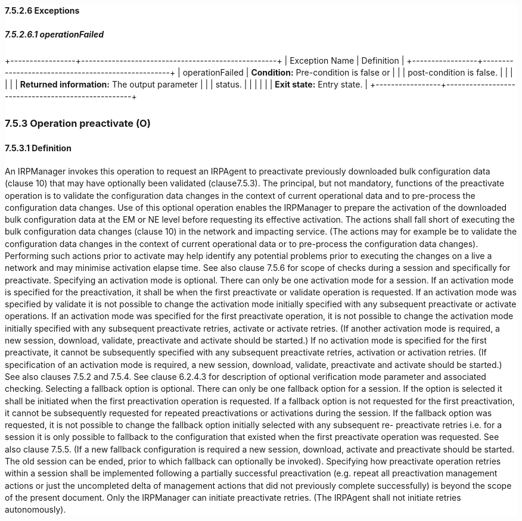 #### 7.5.2.6 Exceptions
##### _7.5.2.6.1 operationFailed_
+-----------------+---------------------------------------------------+ | Exception Name | Definition | +-----------------+---------------------------------------------------+ | operationFailed | **Condition:** Pre-condition is false or | | | post-condition is false. | | | | | | **Returned information:** The output parameter | | | status. | | | | | | **Exit state:** Entry state. | +-----------------+---------------------------------------------------+
### 7.5.3 Operation preactivate (O)
#### 7.5.3.1 Definition
An IRPManager invokes this operation to request an IRPAgent to preactivate
previously downloaded bulk configuration data (clause 10) that may have
optionally been validated (clause7.5.3). The principal, but not mandatory,
functions of the preactivate operation is to validate the configuration data
changes in the context of current operational data and to pre-process the
configuration data changes. Use of this optional operation enables the
IRPManager to prepare the activation of the downloaded bulk configuration data
at the EM or NE level before requesting its effective activation. The actions
shall fall short of executing the bulk configuration data changes (clause 10)
in the network and impacting service. (The actions may for example be to
validate the configuration data changes in the context of current operational
data or to pre-process the configuration data changes). Performing such
actions prior to activate may help identify any potential problems prior to
executing the changes on a live a network and may minimise activation elapse
time. See also clause 7.5.6 for scope of checks during a session and
specifically for preactivate.
Specifying an activation mode is optional. There can only be one activation
mode for a session. If an activation mode is specified for the preactivation,
it shall be when the first preactivate or validate operation is requested. If
an activation mode was specified by validate it is not possible to change the
activation mode initially specified with any subsequent preactivate or
activate operations. If an activation mode was specified for the first
preactivate operation, it is not possible to change the activation mode
initially specified with any subsequent preactivate retries, activate or
activate retries. (If another activation mode is required, a new session,
download, validate, preactivate and activate should be started.) If no
activation mode is specified for the first preactivate, it cannot be
subsequently specified with any subsequent preactivate retries, activation or
activation retries. (If specification of an activation mode is required, a new
session, download, validate, preactivate and activate should be started.) See
also clauses 7.5.2 and 7.5.4.
See clause 6.2.4.3 for description of optional verification mode parameter and
associated checking.
Selecting a fallback option is optional. There can only be one fallback option
for a session.
If the option is selected it shall be initiated when the first preactivation
operation is requested. If a fallback option is not requested for the first
preactivation, it cannot be subsequently requested for repeated preactivations
or activations during the session. If the fallback option was requested, it is
not possible to change the fallback option initially selected with any
subsequent re- preactivate retries i.e. for a session it is only possible to
fallback to the configuration that existed when the first preactivate
operation was requested. See also clause 7.5.5. (If a new fallback
configuration is required a new session, download, activate and preactivate
should be started. The old session can be ended, prior to which fallback can
optionally be invoked).
Specifying how preactivate operation retries within a session shall be
implemented following a partially successful preactivation (e.g. repeat all
preactivation management actions or just the uncompleted delta of management
actions that did not previously complete successfully) is beyond the scope of
the present document. Only the IRPManager can initiate preactivate retries.
(The IRPAgent shall not initiate retries autonomously).